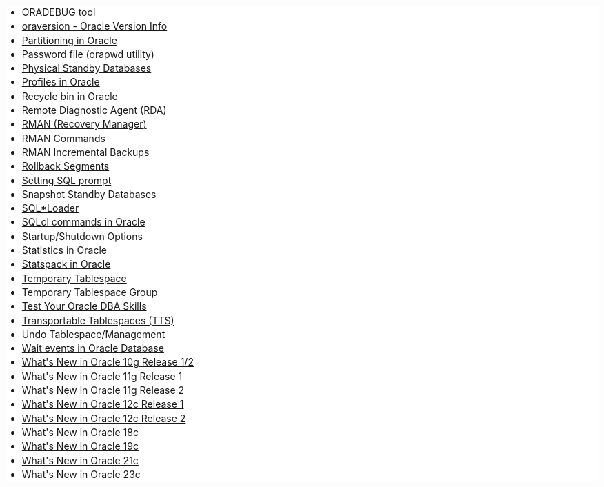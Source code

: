*   [ORADEBUG tool](https://satya-dba.blogspot.com/2018/08/oradebug-utility-tool-commands.html)
*   [oraversion - Oracle Version Info](https://satya-dba.blogspot.com/2019/09/oraversion-oracle-version-tool.html)
*   [Partitioning in Oracle](https://satya-dba.blogspot.com/2009/07/partitioning-in-oracle.html)
*   [Password file (orapwd utility)](https://satya-dba.blogspot.com/2009/11/password-file-in-oracle.html)
*   [Physical Standby Databases](https://satya-dba.blogspot.com/2012/06/physical-standby-databases-oracle.html)
*   [Profiles in Oracle](https://satya-dba.blogspot.com/2009/02/profiles.html)
*   [Recycle bin in Oracle](https://satya-dba.blogspot.com/2009/02/recycle-bin.html)
*   [Remote Diagnostic Agent (RDA)](https://satya-dba.blogspot.com/2009/01/oracle-remote-diagnostic-agent-rda-rda.html)
*   [RMAN (Recovery Manager)](https://satya-dba.blogspot.com/2009/01/rman-was-first-introduced-in-oracle8.html)
*   [RMAN Commands](https://satya-dba.blogspot.com/2010/04/rman-commands.html)
*   [RMAN Incremental Backups](https://satya-dba.blogspot.com/2012/07/rman-incremental-backups-level-0-level1.html)
*   [Rollback Segments](https://satya-dba.blogspot.com/2009/08/rollback-segments-in-oracle.html)
*   [Setting SQL prompt](https://satya-dba.blogspot.com/2010/08/setting-sql-prompt-in-oracle.html)
*   [Snapshot Standby Databases](https://satya-dba.blogspot.com/2012/06/snapshot-standby-databases-oracle.html)
*   [SQL\*Loader](https://satya-dba.blogspot.com/2009/06/sqlloader.html)
*   [SQLcl commands in Oracle](https://satya-dba.blogspot.com/2019/08/sqlcl-commands-sql-cl-sqlcl.html)
*   [Startup/Shutdown Options](https://satya-dba.blogspot.com/2009/01/startupshutdown-options.html)
*   [Statistics in Oracle](https://satya-dba.blogspot.com/2010/06/oracle-database-statistics-rbo-cbo.html)
*   [Statspack in Oracle](https://satya-dba.blogspot.com/2009/08/statspack-in-oracle.html)
*   [Temporary Tablespace](https://satya-dba.blogspot.com/2009/07/temporary-tablespace-in-oracle.html)
*   [Temporary Tablespace Group](https://satya-dba.blogspot.com/2009/07/temporary-tablespace-group.html)
*   [Test Your Oracle DBA Skills](https://satya-dba.blogspot.com/2017/11/oracle-dba-online-quiz-interview.html)
*   [Transportable Tablespaces (TTS)](https://satya-dba.blogspot.com/2010/01/oracle-transportable-tablespaces-tts.html)
*   [Undo Tablespace/Management](https://satya-dba.blogspot.com/2009/09/undo-tablespace-undo-management.html)
*   [Wait events in Oracle Database](https://satya-dba.blogspot.com/2012/10/wait-events-in-oracle-wait-events.html)
*   [What's New in Oracle 10g Release 1/2](https://satya-dba.blogspot.com/2009/01/whats-new-in-10g.html)
*   [What's New in Oracle 11g Release 1](https://satya-dba.blogspot.com/2009/01/whats-new-in-11g.html)
*   [What's New in Oracle 11g Release 2](https://satya-dba.blogspot.com/2009/09/whats-new-in-11g-release-2.html)
*   [What's New in Oracle 12c Release 1](https://satya-dba.blogspot.com/2012/10/new-features-in-oracle-database-12c.html)
*   [What's New in Oracle 12c Release 2](https://satya-dba.blogspot.com/2016/10/new-features-in-oracle-12c-release-2.html)
*   [What's New in Oracle 18c](https://satya-dba.blogspot.com/2018/06/new-features-in-oracle-18c-features.html)
*   [What's New in Oracle 19c](https://satya-dba.blogspot.com/2019/07/oracle-database-19c-new-features.html)
*   [What's New in Oracle 21c](https://satya-dba.blogspot.com/2021/06/oracle-database-21c-new-features.html)
*   [What's New in Oracle 23c](https://satya-dba.blogspot.com/2022/10/oracle-database-23c-new-features.html)
